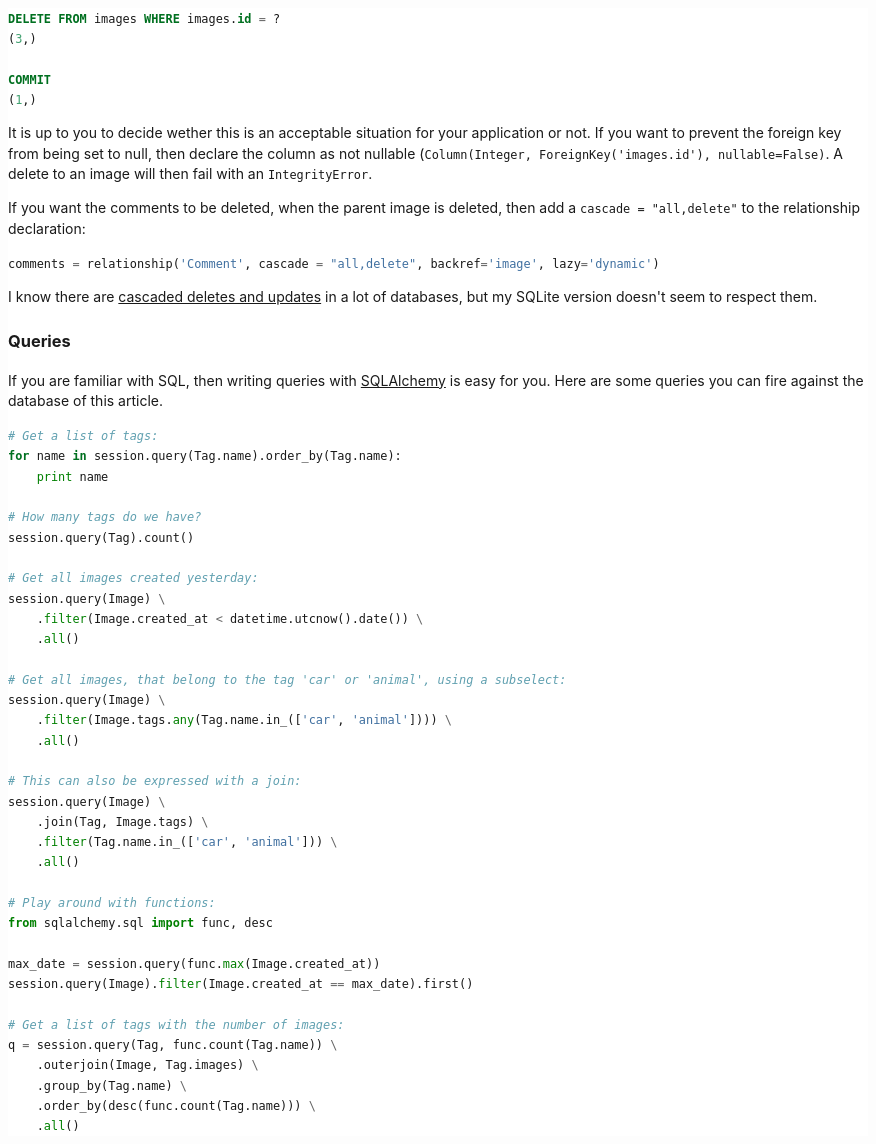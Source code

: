 ```sql
DELETE FROM images WHERE images.id = ?
(3,)

COMMIT
(1,)
```

It is up to you to decide wether this is an acceptable situation for your application or not. If you want to prevent the foreign key from 
being set to null, then declare the column as not nullable (``Column(Integer, ForeignKey('images.id'), nullable=False)``. A delete to 
an image will then fail with an ``IntegrityError``.

If you want the comments to be deleted, when the parent image is deleted, then add a ``cascade = "all,delete"`` to the relationship declaration:

```python
comments = relationship('Comment', cascade = "all,delete", backref='image', lazy='dynamic')
```

I know there are [cascaded deletes and updates](http://en.wikipedia.org/wiki/Foreign_key#CASCADE) in a lot of databases, but my SQLite version 
doesn't seem to respect them.

### Queries ###

If you are familiar with SQL, then writing queries with [SQLAlchemy] is easy for you. Here are some queries
you can fire against the database of this article.

```python
# Get a list of tags:
for name in session.query(Tag.name).order_by(Tag.name):
    print name

# How many tags do we have?
session.query(Tag).count()

# Get all images created yesterday:
session.query(Image) \
    .filter(Image.created_at < datetime.utcnow().date()) \
    .all()
   
# Get all images, that belong to the tag 'car' or 'animal', using a subselect:
session.query(Image) \
    .filter(Image.tags.any(Tag.name.in_(['car', 'animal']))) \
    .all()

# This can also be expressed with a join:
session.query(Image) \
    .join(Tag, Image.tags) \
    .filter(Tag.name.in_(['car', 'animal'])) \
    .all()

# Play around with functions:
from sqlalchemy.sql import func, desc

max_date = session.query(func.max(Image.created_at))
session.query(Image).filter(Image.created_at == max_date).first()

# Get a list of tags with the number of images:
q = session.query(Tag, func.count(Tag.name)) \
    .outerjoin(Image, Tag.images) \
    .group_by(Tag.name) \
    .order_by(desc(func.count(Tag.name))) \
    .all()
```

[Flask]: http://flask.pocoo.org
[SQLAlchemy]: http://sqlalchemy.org
[virtualenv]: https://virtualenv.pypa.io
[ipython]: http://ipython.org
[pip]: https://pip.pypa.io
[paste magic]: http://ipython.org/ipython-doc/dev/interactive/tutorial.html
[caching]: http://docs.sqlalchemy.org/en/rel_0_9/orm/examples.html#beaker-caching
[1]: http://blog.codinghorror.com/object-relational-mapping-is-the-vietnam-of-computer-science
[2]: http://hibernate.org
[3]: http://en.wikipedia.org/wiki/NoSQL
[4]: http://en.wikipedia.org/wiki/Relational_database_management_system
[5]: http://en.wikipedia.org/wiki/Data_access_layer
[6]: http://msdn.microsoft.com/en-us/library/bb386976%28v=vs.110%29.aspx
[7]: http://en.wikipedia.org/wiki/Stored_procedure
[Session]: http://docs.sqlalchemy.org/en/rel_0_8/orm/session.html#module-sqlalchemy.orm.session
[Unit of Work]: http://martinfowler.com/eaaCatalog/unitOfWork.html
[sessionmaker]: http://docs.sqlalchemy.org/en/rel_0_8/orm/session.html#sqlalchemy.orm.session.sessionmaker